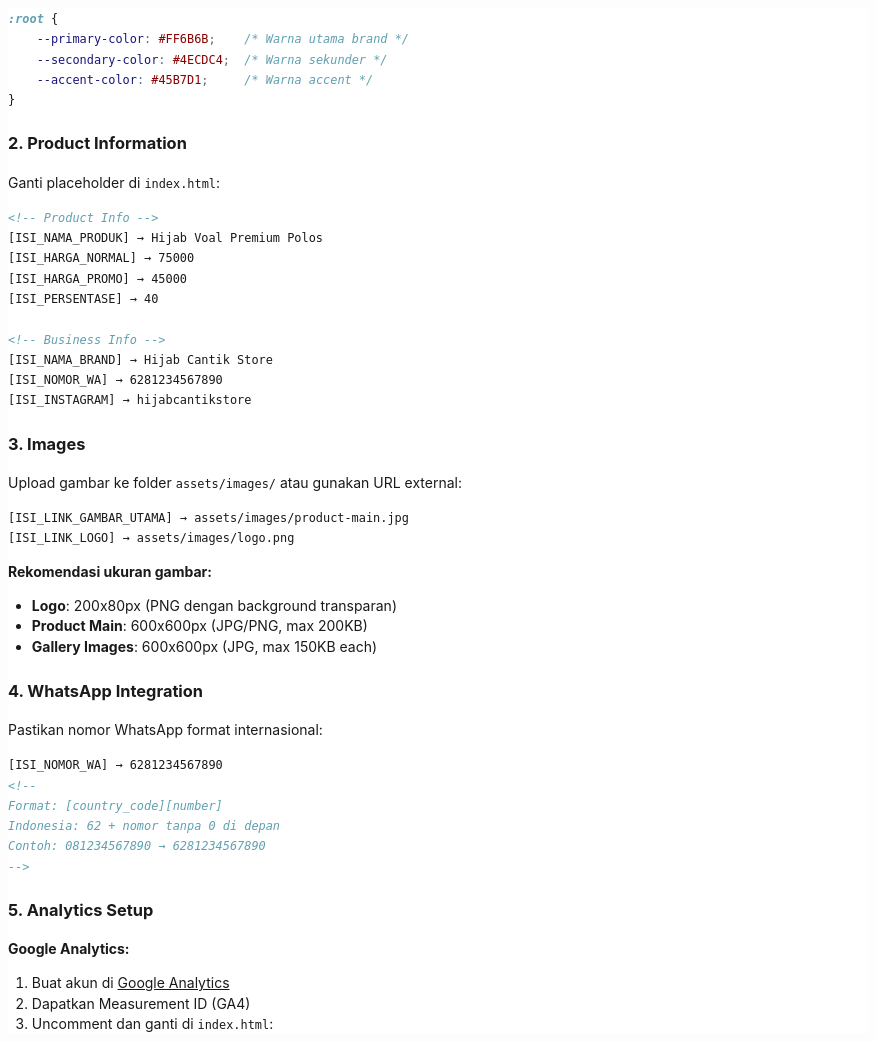 ```css
:root {
    --primary-color: #FF6B6B;    /* Warna utama brand */
    --secondary-color: #4ECDC4;  /* Warna sekunder */
    --accent-color: #45B7D1;     /* Warna accent */
}
```

### **2. Product Information**

Ganti placeholder di `index.html`:

```html
<!-- Product Info -->
[ISI_NAMA_PRODUK] → Hijab Voal Premium Polos
[ISI_HARGA_NORMAL] → 75000
[ISI_HARGA_PROMO] → 45000
[ISI_PERSENTASE] → 40

<!-- Business Info -->
[ISI_NAMA_BRAND] → Hijab Cantik Store
[ISI_NOMOR_WA] → 6281234567890
[ISI_INSTAGRAM] → hijabcantikstore
```

### **3. Images**

Upload gambar ke folder `assets/images/` atau gunakan URL external:

```html
[ISI_LINK_GAMBAR_UTAMA] → assets/images/product-main.jpg
[ISI_LINK_LOGO] → assets/images/logo.png
```

**Rekomendasi ukuran gambar:**
- **Logo**: 200x80px (PNG dengan background transparan)
- **Product Main**: 600x600px (JPG/PNG, max 200KB)
- **Gallery Images**: 600x600px (JPG, max 150KB each)

### **4. WhatsApp Integration**

Pastikan nomor WhatsApp format internasional:

```html
[ISI_NOMOR_WA] → 6281234567890
<!-- 
Format: [country_code][number]
Indonesia: 62 + nomor tanpa 0 di depan
Contoh: 081234567890 → 6281234567890
-->
```

### **5. Analytics Setup**

**Google Analytics:**
1. Buat akun di [Google Analytics](https://analytics.google.com)
2. Dapatkan Measurement ID (GA4)
3. Uncomment dan ganti di `index.html`:
